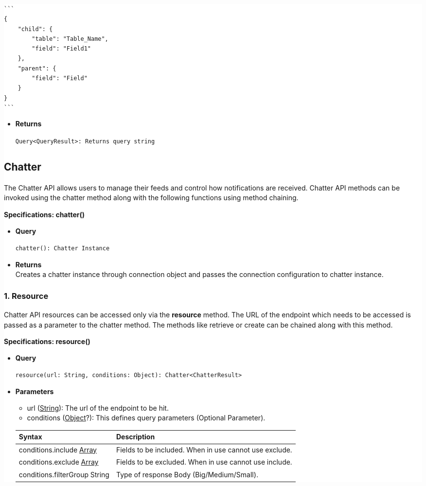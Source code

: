     ```
    {
    	"child": {  
    		"table": "Table_Name",  
    		"field": "Field1"  
    	},  
    	"parent": {  
    		"field": "Field"  
    	}  
    }
    ```

- **Returns**

    ```
    Query<QueryResult>: Returns query string
    ```

## Chatter

The Chatter API allows users to manage their feeds and control how notifications are received. Chatter API methods can be invoked using the chatter method along with the following functions using method chaining.

**Specifications:  chatter()**

- **Query**

    ```
    chatter(): Chatter Instance
    ```

- **Returns**
<br>Creates a chatter instance through connection object and passes the connection configuration to chatter instance.

### 1. Resource

Chatter API resources can be accessed only via the **resource** method. The URL of the endpoint which needs to be accessed is passed as a parameter to the chatter method. The methods like retrieve or create can be chained along with this method.

**Specifications:  resource()**

- **Query**
    ```
    resource(url: String, conditions: Object): Chatter<ChatterResult>
    ```
- **Parameters**

    - url ([String](https://developer.mozilla.org/docs/Web/JavaScript/Reference/Global_Objects/String)): The url of the endpoint to be hit.
    - conditions ([Object](https://developer.salesforce.com/docs/atlas.en-us.chatterapi.meta/chatterapi/connect_returns_filters.htm)?): This defines query parameters (Optional Parameter).

    | **Syntax** | **Description** |
    | --- | --- |
    | conditions.include [Array](https://developer.mozilla.org/docs/Web/JavaScript/Reference/Global_Objects/Array) | Fields to be included. When in use cannot use exclude. |
    | conditions.exclude [Array](https://developer.mozilla.org/docs/Web/JavaScript/Reference/Global_Objects/Array) | Fields to be excluded. When in use cannot use include. |
    | conditions.filterGroup String | Type of response Body (Big/Medium/Small). |
